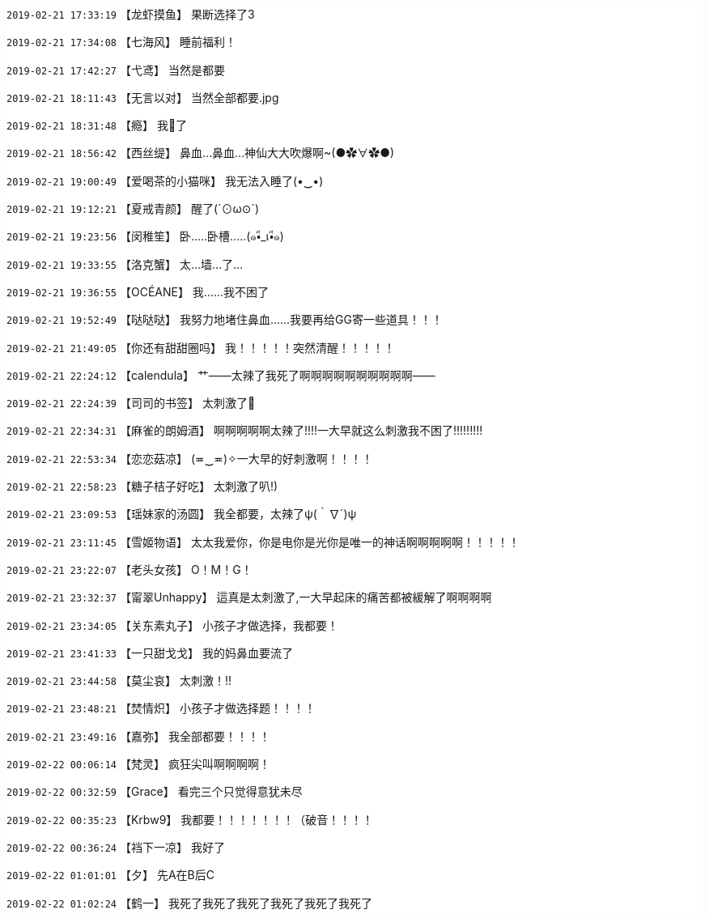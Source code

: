 `2019-02-21 17:33:19` 【龙虾摸鱼】 果断选择了3

`2019-02-21 17:34:08` 【七海风】 睡前福利！

`2019-02-21 17:42:27` 【弋鸢】 当然是都要

`2019-02-21 18:11:43` 【无言以对】 当然全部都要.jpg

`2019-02-21 18:31:48` 【瘾】 我🐍了

`2019-02-21 18:56:42` 【西丝缇】 鼻血…鼻血…神仙大大吹爆啊~(●✿∀✿●)

`2019-02-21 19:00:49` 【爱喝茶的小猫咪】 我无法入睡了(•‿•)

`2019-02-21 19:12:21` 【夏戒青颜】 醒了(´⊙ω⊙`)

`2019-02-21 19:23:56` 【闵稚笙】 卧.....卧槽.....(๑•ี\_เ•ี๑)

`2019-02-21 19:33:55` 【洛克蟹】 太…墙…了…

`2019-02-21 19:36:55` 【OCÉANE】 我……我不困了

`2019-02-21 19:52:49` 【哒哒哒】 我努力地堵住鼻血......我要再给GG寄一些道具！！！

`2019-02-21 21:49:05` 【你还有甜甜圈吗】 我！！！！！突然清醒！！！！！

`2019-02-21 22:24:12` 【calendula】 艹——太辣了我死了啊啊啊啊啊啊啊啊啊啊——

`2019-02-21 22:24:39` 【司司的书签】 太刺激了😤

`2019-02-21 22:34:31` 【麻雀的朗姆酒】 啊啊啊啊啊太辣了!!!!一大早就这么刺激我不困了!!!!!!!!!

`2019-02-21 22:53:34` 【恋恋菇凉】 (≖‿≖)✧一大早的好刺激啊！！！！

`2019-02-21 22:58:23` 【糖子桔子好吃】 太刺激了叭!)

`2019-02-21 23:09:53` 【瑶妹家的汤圆】 我全都要，太辣了ψ(｀∇´)ψ

`2019-02-21 23:11:45` 【雪姬物语】 太太我爱你，你是电你是光你是唯一的神话啊啊啊啊啊！！！！！

`2019-02-21 23:22:07` 【老头女孩】 O！M！G！

`2019-02-21 23:32:37` 【甯翠Unhappy】 這真是太刺激了,一大早起床的痛苦都被緩解了啊啊啊啊

`2019-02-21 23:34:05` 【关东素丸子】 小孩子才做选择，我都要！

`2019-02-21 23:41:33` 【一只甜戈戈】 我的妈鼻血要流了

`2019-02-21 23:44:58` 【莫尘哀】 太刺激！!!

`2019-02-21 23:48:21` 【焚情炽】 小孩子才做选择题！！！！

`2019-02-21 23:49:16` 【嘉弥】 我全部都要！！！！

`2019-02-22 00:06:14` 【梵灵】 疯狂尖叫啊啊啊啊！

`2019-02-22 00:32:59` 【Grace】 看完三个只觉得意犹未尽

`2019-02-22 00:35:23` 【Krbw9】 我都要！！！！！！！（破音！！！！

`2019-02-22 00:36:24` 【裆下一凉】 我好了

`2019-02-22 01:01:01` 【夕】 先A在B后C

`2019-02-22 01:02:24` 【鹤一】 我死了我死了我死了我死了我死了我死了

